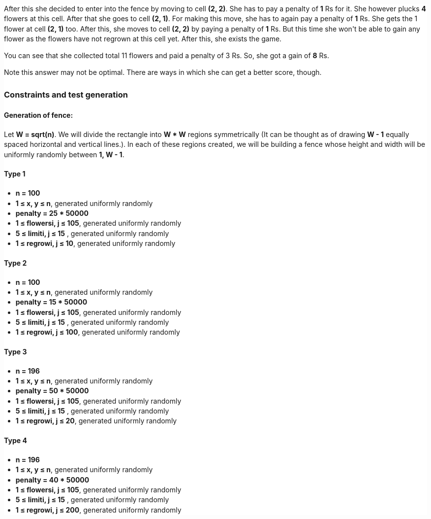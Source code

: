 After this she decided to enter into the fence by moving to cell **(2, 2)**. She has to pay a penalty of **1** Rs for it. She however plucks **4** flowers at this cell. After that she goes to cell **(2, 1)**. For making this move, she has to again pay a penalty of **1** Rs. She gets the 1 flower at cell **(2, 1)** too. After this, she moves to cell **(2, 2)** by paying a penalty of **1** Rs. But this time she won't be able to gain any flower as the flowers have not regrown at this cell yet. After this, she exists the game.

You can see that she collected total 11 flowers and paid a penalty of 3 Rs. So, she got a gain of **8** Rs.

Note this answer may not be optimal. There are ways in which she can get a better score, though.

### Constraints and test generation

#### Generation of fence:

Let **W = sqrt(n)**. We will divide the rectangle into **W \* W** regions symmetrically (It can be thought as of drawing **W - 1** equally spaced horizontal and vertical lines.). In each of these regions created, we will be building a fence whose height and width will be uniformly randomly between **1, W - 1**.

#### Type 1

- **n = 100**
- **1 ≤ x, y ≤ n**, generated uniformly randomly
- **penalty = 25 \* 50000**
- **1 ≤ flowersi, j ≤ 105**, generated uniformly randomly
- **5 ≤ limiti, j ≤ 15** , generated uniformly randomly
- **1 ≤ regrowi, j ≤ 10**, generated uniformly randomly

#### Type 2

- **n = 100**
- **1 ≤ x, y ≤ n**, generated uniformly randomly
- **penalty = 15 \* 50000**
- **1 ≤ flowersi, j ≤ 105**, generated uniformly randomly
- **5 ≤ limiti, j ≤ 15** , generated uniformly randomly
- **1 ≤ regrowi, j ≤ 100**, generated uniformly randomly

#### Type 3

- **n = 196**
- **1 ≤ x, y ≤ n**, generated uniformly randomly
- **penalty = 50 \* 50000**
- **1 ≤ flowersi, j ≤ 105**, generated uniformly randomly
- **5 ≤ limiti, j ≤ 15** , generated uniformly randomly
- **1 ≤ regrowi, j ≤ 20**, generated uniformly randomly

#### Type 4

- **n = 196**
- **1 ≤ x, y ≤ n**, generated uniformly randomly
- **penalty = 40 \* 50000**
- **1 ≤ flowersi, j ≤ 105**, generated uniformly randomly
- **5 ≤ limiti, j ≤ 15** , generated uniformly randomly
- **1 ≤ regrowi, j ≤ 200**, generated uniformly randomly
